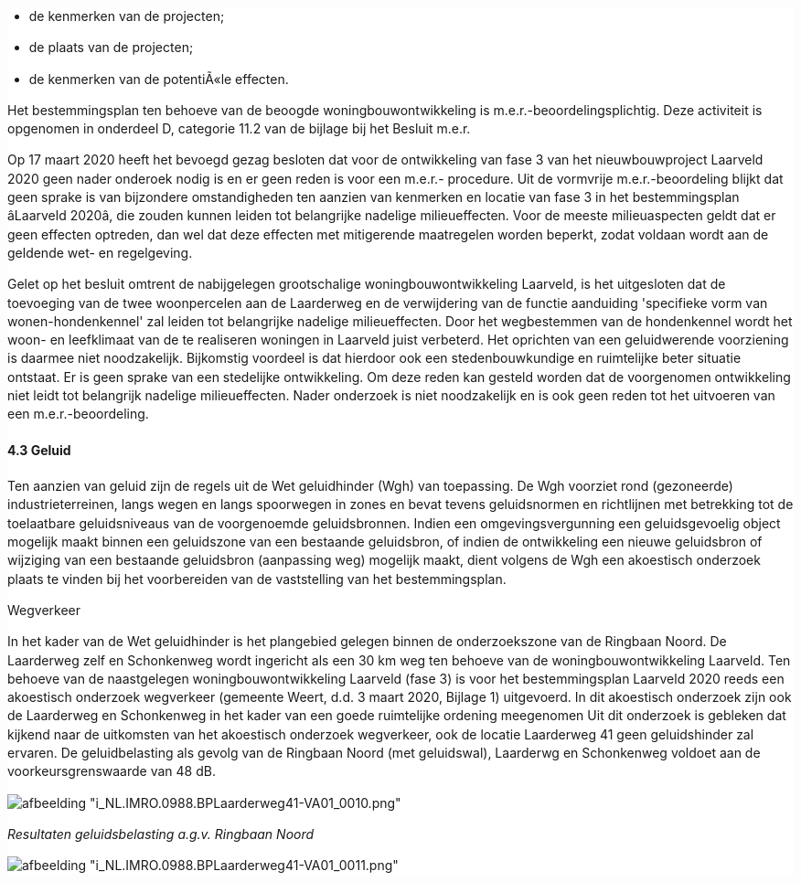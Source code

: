 * de kenmerken van de projecten;

* de plaats van de projecten;

* de kenmerken van de potentiÃ«le effecten.

Het bestemmingsplan ten behoeve van de beoogde woningbouwontwikkeling is m.e.r.\-beoordelingsplichtig. Deze activiteit is opgenomen in onderdeel D, categorie 11\.2 van de bijlage bij het Besluit m.e.r.

Op 17 maart 2020 heeft het bevoegd gezag besloten dat voor de ontwikkeling van fase 3 van het nieuwbouwproject Laarveld 2020 geen nader onderoek nodig is en er geen reden is voor een m.e.r.\- procedure. Uit de vormvrije m.e.r.\-beoordeling blijkt dat geen sprake is van bijzondere omstandigheden ten aanzien van kenmerken en locatie van fase 3 in het bestemmingsplan âLaarveld 2020â, die zouden kunnen leiden tot belangrijke nadelige milieueffecten. Voor de meeste milieuaspecten geldt dat er geen effecten optreden, dan wel dat deze effecten met mitigerende maatregelen worden beperkt, zodat voldaan wordt aan de geldende wet\- en regelgeving.

Gelet op het besluit omtrent de nabijgelegen grootschalige woningbouwontwikkeling Laarveld, is het uitgesloten dat de toevoeging van de twee woonpercelen aan de Laarderweg en de verwijdering van de functie aanduiding 'specifieke vorm van wonen\-hondenkennel' zal leiden tot belangrijke nadelige milieueffecten. Door het wegbestemmen van de hondenkennel wordt het woon\- en leefklimaat van de te realiseren woningen in Laarveld juist verbeterd. Het oprichten van een geluidwerende voorziening is daarmee niet noodzakelijk. Bijkomstig voordeel is dat hierdoor ook een stedenbouwkundige en ruimtelijke beter situatie ontstaat. Er is geen sprake van een stedelijke ontwikkeling. Om deze reden kan gesteld worden dat de voorgenomen ontwikkeling niet leidt tot belangrijk nadelige milieueffecten. Nader onderzoek is niet noodzakelijk en is ook geen reden tot het uitvoeren van een m.e.r.\-beoordeling.

#### 4\.3 Geluid

Ten aanzien van geluid zijn de regels uit de Wet geluidhinder (Wgh) van toepassing. De Wgh voorziet rond (gezoneerde) industrieterreinen, langs wegen en langs spoorwegen in zones en bevat tevens geluidsnormen en richtlijnen met betrekking tot de toelaatbare geluidsniveaus van de voorgenoemde geluidsbronnen. Indien een omgevingsvergunning een geluidsgevoelig object mogelijk maakt binnen een geluidszone van een bestaande geluidsbron, of indien de ontwikkeling een nieuwe geluidsbron of wijziging van een bestaande geluidsbron (aanpassing weg) mogelijk maakt, dient volgens de Wgh een akoestisch onderzoek plaats te vinden bij het voorbereiden van de vaststelling van het bestemmingsplan.

Wegverkeer

In het kader van de Wet geluidhinder is het plangebied gelegen binnen de onderzoekszone van de Ringbaan Noord. De Laarderweg zelf en Schonkenweg wordt ingericht als een 30 km weg ten behoeve van de woningbouwontwikkeling Laarveld. Ten behoeve van de naastgelegen woningbouwontwikkeling Laarveld (fase 3\) is voor het bestemmingsplan Laarveld 2020 reeds een akoestisch onderzoek wegverkeer (gemeente Weert, d.d. 3 maart 2020, Bijlage 1) uitgevoerd. In dit akoestisch onderzoek zijn ook de Laarderweg en Schonkenweg in het kader van een goede ruimtelijke ordening meegenomen Uit dit onderzoek is gebleken dat kijkend naar de uitkomsten van het akoestisch onderzoek wegverkeer, ook de locatie Laarderweg 41 geen geluidshinder zal ervaren. De geluidbelasting als gevolg van de Ringbaan Noord (met geluidswal), Laarderwg en Schonkenweg voldoet aan de voorkeursgrenswaarde van 48 dB.

![afbeelding "i_NL.IMRO.0988.BPLaarderweg41-VA01_0010.png"](i_NL.IMRO.0988.BPLaarderweg41-VA01_0010.png)

*Resultaten geluidsbelasting a.g.v. Ringbaan Noord*

![afbeelding "i_NL.IMRO.0988.BPLaarderweg41-VA01_0011.png"](i_NL.IMRO.0988.BPLaarderweg41-VA01_0011.png)
